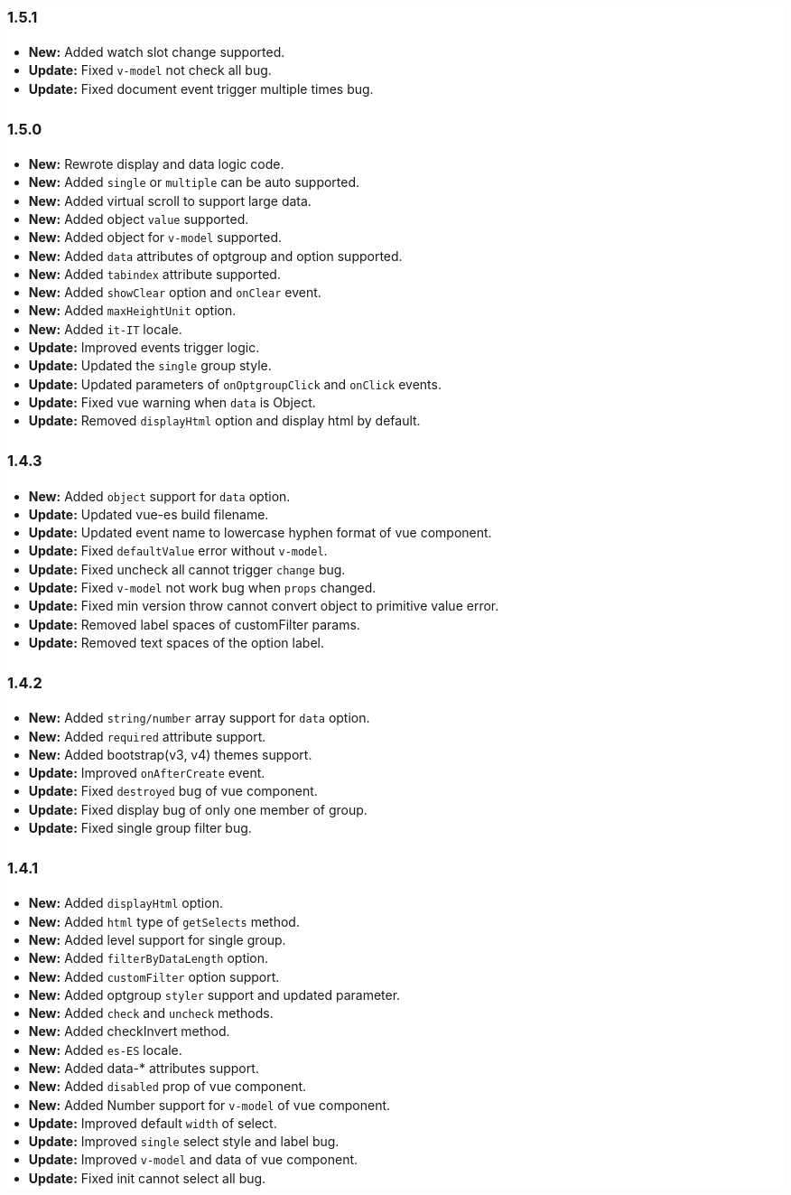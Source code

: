 ### 1.5.1

- **New:** Added watch slot change supported.
- **Update:** Fixed `v-model` not check all bug.
- **Update:** Fixed document event trigger multiple times bug.

### 1.5.0

- **New:** Rewrote display and data logic code.
- **New:** Added `single` or `multiple` can be auto supported.
- **New:** Added virtual scroll to support large data.
- **New:** Added object `value` supported.
- **New:** Added object for `v-model` supported.
- **New:** Added `data` attributes of optgroup and option supported.
- **New:** Added `tabindex` attribute supported.
- **New:** Added `showClear` option and `onClear` event.
- **New:** Added `maxHeightUnit` option.
- **New:** Added `it-IT` locale.
- **Update:** Improved events trigger logic.
- **Update:** Updated the `single` group style.
- **Update:** Updated parameters of `onOptgroupClick` and `onClick` events.
- **Update:** Fixed vue warning when `data` is Object.
- **Update:** Removed `displayHtml` option and display html by default.

### 1.4.3

- **New:** Added `object` support for `data` option.
- **Update:** Updated vue-es build filename.
- **Update:** Updated event name to lowercase hyphen format of vue component.
- **Update:** Fixed `defaultValue` error without `v-model`.
- **Update:** Fixed uncheck all cannot trigger `change` bug.
- **Update:** Fixed `v-model` not work bug when `props` changed.
- **Update:** Fixed min version throw cannot convert object to primitive value error.
- **Update:** Removed label spaces of customFilter params.
- **Update:** Removed text spaces of the option label.

### 1.4.2

- **New:** Added `string/number` array support for `data` option.
- **New:** Added `required` attribute support.
- **New:** Added bootstrap(v3, v4) themes support.
- **Update:** Improved `onAfterCreate` event.
- **Update:** Fixed `destroyed` bug of vue component.
- **Update:** Fixed display bug of only one member of group.
- **Update:** Fixed single group filter bug.

### 1.4.1

- **New:** Added `displayHtml` option.
- **New:** Added `html` type of `getSelects` method.
- **New:** Added level support for single group.
- **New:** Added `filterByDataLength` option.
- **New:** Added `customFilter` option support.
- **New:** Added optgroup `styler` support and updated parameter.
- **New:** Added `check` and `uncheck` methods.
- **New:** Added checkInvert method.
- **New:** Added `es-ES` locale.
- **New:** Added data-* attributes support.
- **New:** Added `disabled` prop of vue component.
- **New:** Added Number support for `v-model` of vue component.
- **Update:** Improved default `width` of select.
- **Update:** Improved `single` select style and label bug.
- **Update:** Improved `v-model` and data of vue component.
- **Update:** Fixed init cannot select all bug.